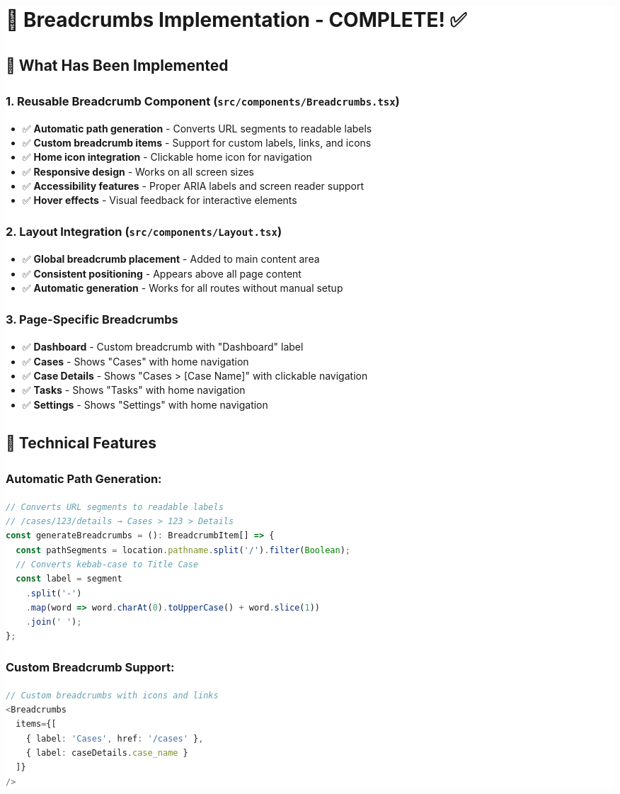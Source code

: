 # 🍞 Breadcrumbs Implementation - COMPLETE! ✅

## 🎯 **What Has Been Implemented**

### **1. Reusable Breadcrumb Component (`src/components/Breadcrumbs.tsx`)**
- ✅ **Automatic path generation** - Converts URL segments to readable labels
- ✅ **Custom breadcrumb items** - Support for custom labels, links, and icons
- ✅ **Home icon integration** - Clickable home icon for navigation
- ✅ **Responsive design** - Works on all screen sizes
- ✅ **Accessibility features** - Proper ARIA labels and screen reader support
- ✅ **Hover effects** - Visual feedback for interactive elements

### **2. Layout Integration (`src/components/Layout.tsx`)**
- ✅ **Global breadcrumb placement** - Added to main content area
- ✅ **Consistent positioning** - Appears above all page content
- ✅ **Automatic generation** - Works for all routes without manual setup

### **3. Page-Specific Breadcrumbs**
- ✅ **Dashboard** - Custom breadcrumb with "Dashboard" label
- ✅ **Cases** - Shows "Cases" with home navigation
- ✅ **Case Details** - Shows "Cases > [Case Name]" with clickable navigation
- ✅ **Tasks** - Shows "Tasks" with home navigation
- ✅ **Settings** - Shows "Settings" with home navigation

## 🔧 **Technical Features**

### **Automatic Path Generation:**
```typescript
// Converts URL segments to readable labels
// /cases/123/details → Cases > 123 > Details
const generateBreadcrumbs = (): BreadcrumbItem[] => {
  const pathSegments = location.pathname.split('/').filter(Boolean);
  // Converts kebab-case to Title Case
  const label = segment
    .split('-')
    .map(word => word.charAt(0).toUpperCase() + word.slice(1))
    .join(' ');
};
```

### **Custom Breadcrumb Support:**
```typescript
// Custom breadcrumbs with icons and links
<Breadcrumbs 
  items={[
    { label: 'Cases', href: '/cases' },
    { label: caseDetails.case_name }
  ]}
/>
```
